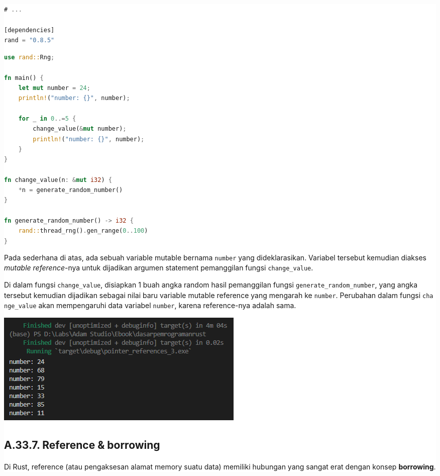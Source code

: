 ```rust title="Cargo.toml"
# ...

[dependencies]
rand = "0.8.5"
```

```rust title="main.rs"
use rand::Rng;

fn main() {
    let mut number = 24;
    println!("number: {}", number);

    for _ in 0..=5 {
        change_value(&mut number);
        println!("number: {}", number);
    }
}

fn change_value(n: &mut i32) {
    *n = generate_random_number()
}

fn generate_random_number() -> i32 {
    rand::thread_rng().gen_range(0..100)
}
```

Pada sederhana di atas, ada sebuah variable mutable bernama `number` yang dideklarasikan. Variabel tersebut kemudian diakses *mutable reference*-nya untuk dijadikan argumen statement pemanggilan fungsi `change_value`.

Di dalam fungsi `change_value`, disiapkan 1 buah angka random hasil pemanggilan fungsi `generate_random_number`, yang angka tersebut kemudian dijadikan sebagai nilai baru variable mutable reference yang mengarah ke `number`. Perubahan dalam fungsi `change_value` akan mempengaruhi data variabel `number`, karena reference-nya adalah sama.

![Pointer & reference](img/pointer-references-5.png)

## A.33.7. Reference & borrowing

Di Rust, reference (atau pengaksesan alamat memory suatu data) memiliki hubungan yang sangat erat dengan konsep **borrowing**.
